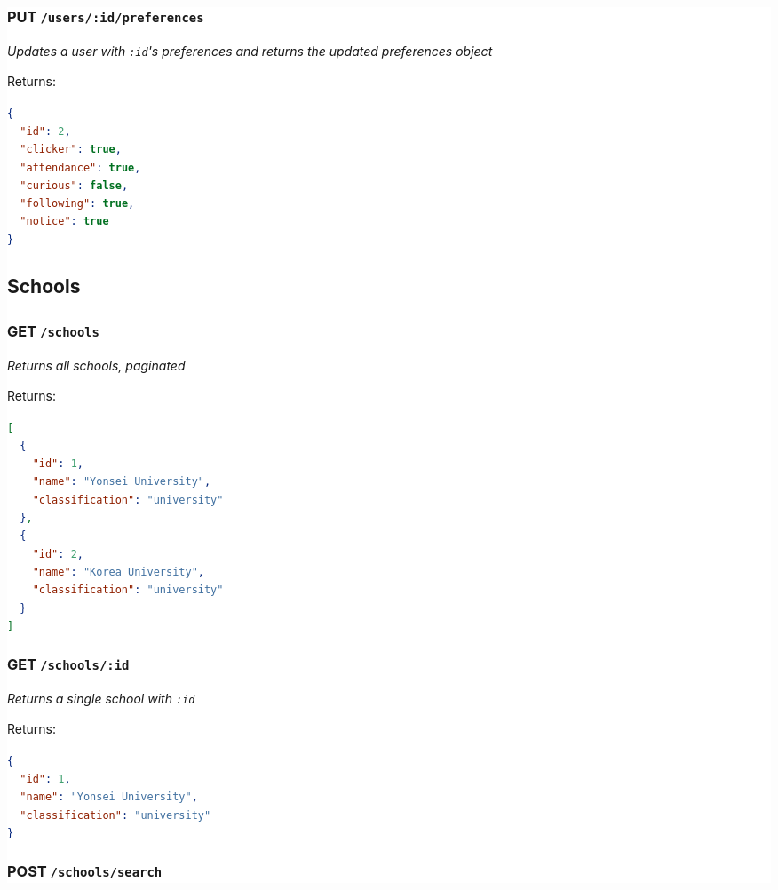 ### PUT ```/users/:id/preferences```

_Updates a user with ```:id```'s preferences and returns the updated preferences object_

Returns:
```json
{
  "id": 2,
  "clicker": true,
  "attendance": true,
  "curious": false,
  "following": true,
  "notice": true
}
```

## Schools

### GET ```/schools```

_Returns all schools, paginated_

Returns:
```json
[
  {
    "id": 1,
    "name": "Yonsei University",
    "classification": "university"
  },
  {
    "id": 2,
    "name": "Korea University",
    "classification": "university"
  }
]
```

### GET ```/schools/:id```

_Returns a single school with ```:id```_

Returns:
```json
{
  "id": 1,
  "name": "Yonsei University",
  "classification": "university"
}
```


### POST ```/schools/search```
